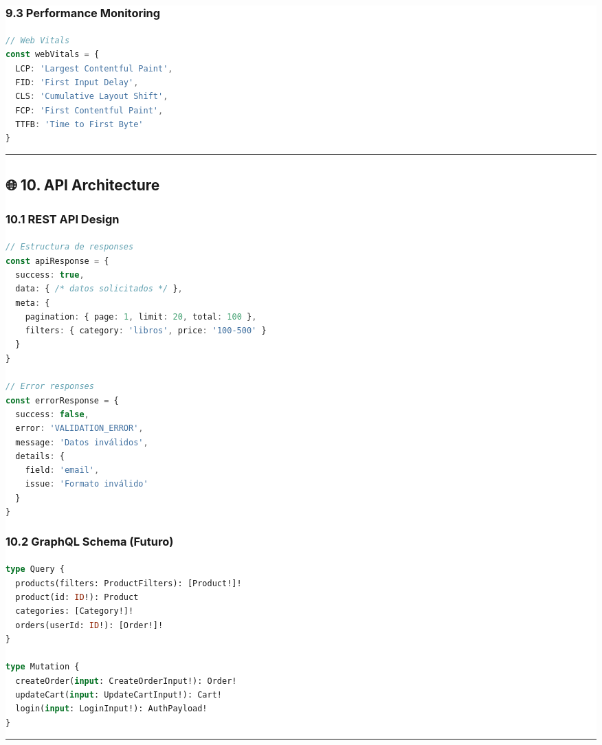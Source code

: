 ### **9.3 Performance Monitoring**
```typescript
// Web Vitals
const webVitals = {
  LCP: 'Largest Contentful Paint',
  FID: 'First Input Delay',
  CLS: 'Cumulative Layout Shift',
  FCP: 'First Contentful Paint',
  TTFB: 'Time to First Byte'
}
```

---

## 🌐 **10. API Architecture**

### **10.1 REST API Design**
```typescript
// Estructura de responses
const apiResponse = {
  success: true,
  data: { /* datos solicitados */ },
  meta: {
    pagination: { page: 1, limit: 20, total: 100 },
    filters: { category: 'libros', price: '100-500' }
  }
}

// Error responses
const errorResponse = {
  success: false,
  error: 'VALIDATION_ERROR',
  message: 'Datos inválidos',
  details: {
    field: 'email',
    issue: 'Formato inválido'
  }
}
```

### **10.2 GraphQL Schema (Futuro)**
```graphql
type Query {
  products(filters: ProductFilters): [Product!]!
  product(id: ID!): Product
  categories: [Category!]!
  orders(userId: ID!): [Order!]!
}

type Mutation {
  createOrder(input: CreateOrderInput!): Order!
  updateCart(input: UpdateCartInput!): Cart!
  login(input: LoginInput!): AuthPayload!
}
```

---